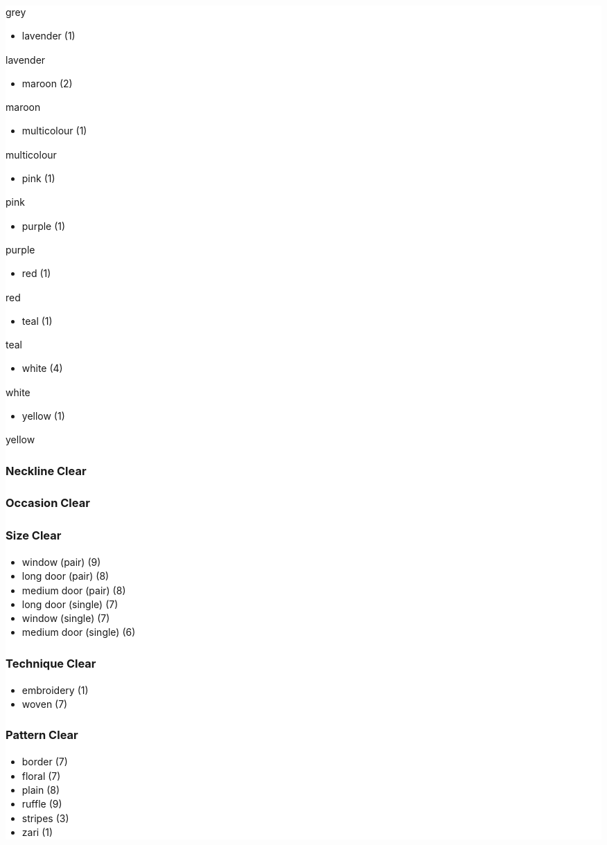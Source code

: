 grey
- lavender (1)

lavender
- maroon (2)

maroon
- multicolour (1)

multicolour
- pink (1)

pink
- purple (1)

purple
- red (1)

red
- teal (1)

teal
- white (4)

white
- yellow (1)

yellow

### Neckline Clear

### Occasion Clear

### Size Clear

- window (pair) (9)
- long door (pair) (8)
- medium door (pair) (8)
- long door (single) (7)
- window (single) (7)
- medium door (single) (6)

### Technique Clear

- embroidery (1)
- woven (7)

### Pattern Clear

- border (7)
- floral (7)
- plain (8)
- ruffle (9)
- stripes (3)
- zari (1)
